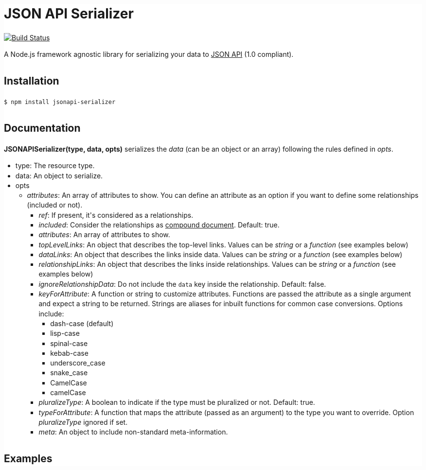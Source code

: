 # JSON API Serializer
[![Build Status](https://travis-ci.org/SeyZ/jsonapi-serializer.svg?branch=master)](https://travis-ci.org/SeyZ/jsonapi-serializer)

A Node.js framework agnostic library for serializing your data to [JSON
API](http://jsonapi.org) (1.0 compliant).

## Installation
`$ npm install jsonapi-serializer`

## Documentation

**JSONAPISerializer(type, data, opts)** serializes the *data* (can be an object or an array) following the rules defined in *opts*.

- type: The resource type.
- data: An object to serialize.
- opts
    - *attributes*: An array of attributes to show. You can define an attribute as an option if you want to define some relationships (included or not).
        - *ref*: If present, it's considered as a relationships.
        - *included*: Consider the relationships as [compound document](http://jsonapi.org/format/#document-compound-documents). Default: true.
        - *attributes*: An array of attributes to show.
        - *topLevelLinks*: An object that describes the top-level links. Values can be *string* or a *function* (see examples below)
        - *dataLinks*: An object that describes the links inside data. Values can be *string* or a *function* (see examples below)
        - *relationshipLinks*: An object that describes the links inside relationships. Values can be *string* or a *function* (see examples below)
        - *ignoreRelationshipData*: Do not include the `data` key inside the relationship. Default: false.
        - *keyForAttribute*: A function or string to customize attributes. Functions are passed the attribute as a single argument and expect a string to be returned. Strings are aliases for inbuilt functions for common case conversions. Options include:
          - dash-case (default)
          - lisp-case
          - spinal-case
          - kebab-case
          - underscore_case
          - snake_case
          - CamelCase
          - camelCase
        - *pluralizeType*: A boolean to indicate if the type must be pluralized or not. Default: true.
        - *typeForAttribute*: A function that maps the attribute (passed as an argument) to the type you want to override. Option *pluralizeType* ignored if set.
        - *meta*: An object to include non-standard meta-information.

## Examples

